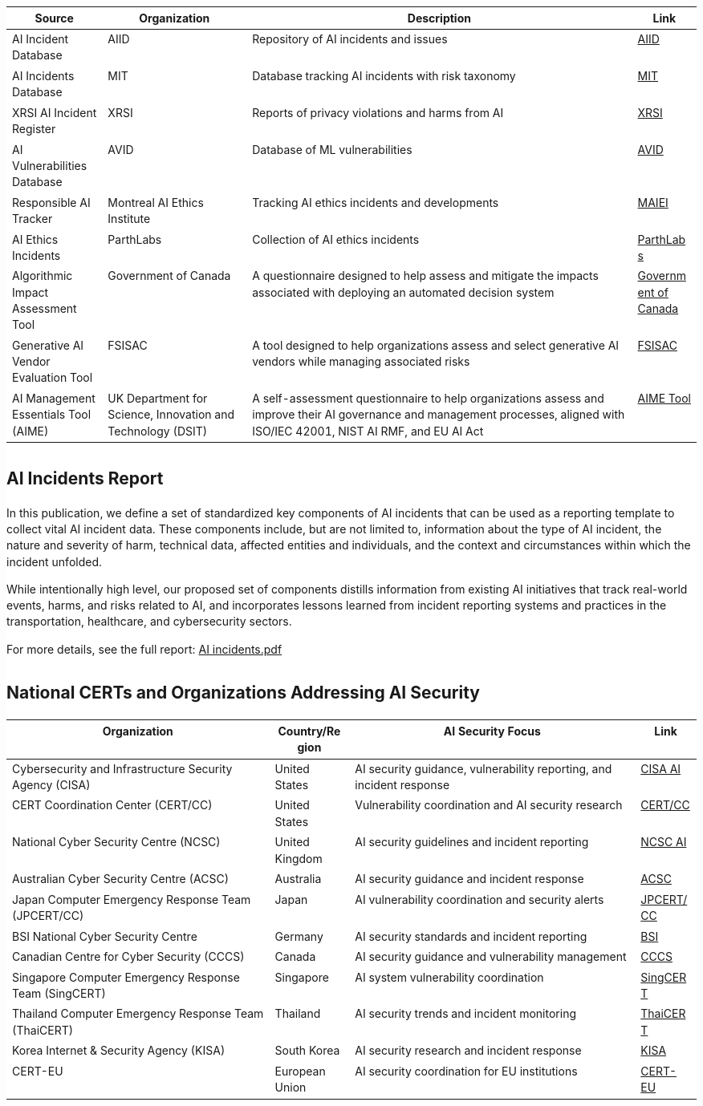 | Source | Organization | Description | Link |
|--------|--------------|-------------|------|
| AI Incident Database | AIID | Repository of AI incidents and issues | [AIID](https://incidentdatabase.ai/) |
| AI Incidents Database | MIT | Database tracking AI incidents with risk taxonomy | [MIT](https://www.aiincidentdatabase.com/) |
| XRSI AI Incident Register | XRSI | Reports of privacy violations and harms from AI | [XRSI](https://xrsi.org/the-xrsi-ai-incident-register) |
| AI Vulnerabilities Database | AVID | Database of ML vulnerabilities | [AVID](https://avidml.org/) |
| Responsible AI Tracker | Montreal AI Ethics Institute | Tracking AI ethics incidents and developments | [MAIEI](https://montrealethics.ai/) |
| AI Ethics Incidents | ParthLabs | Collection of AI ethics incidents | [ParthLabs](https://parthlabs.github.io/ai_ethics_incidents/) |
| Algorithmic Impact Assessment Tool | Government of Canada | A questionnaire designed to help assess and mitigate the impacts associated with deploying an automated decision system | [Government of Canada](https://www.canada.ca/en/government/system/digital-government/digital-government-innovations/responsible-use-ai/algorithmic-impact-assessment.html) |
| Generative AI Vendor Evaluation Tool | FSISAC | A tool designed to help organizations assess and select generative AI vendors while managing associated risks | [FSISAC](https://www.fsisac.com/hubfs/Knowledge/AI/FSISAC_GenerativeAI-VendorEvaluation&QualitativeRiskAssessment.pdf) |
| AI Management Essentials Tool (AIME) | UK Department for Science, Innovation and Technology (DSIT) | A self-assessment questionnaire to help organizations assess and improve their AI governance and management processes, aligned with ISO/IEC 42001, NIST AI RMF, and EU AI Act | [AIME Tool](documents/The%20AIME%20tool.pdf) |

## AI Incidents Report

In this publication, we define a set of standardized key components of AI incidents that can be used as a reporting template to collect vital AI incident data. These components include, but are not limited to, information about the type of AI incident, the nature and severity of harm, technical data, affected entities and individuals, and the context and circumstances within which the incident unfolded.

While intentionally high level, our proposed set of components distills information from existing AI initiatives that track real-world events, harms, and risks related to AI, and incorporates lessons learned from incident reporting systems and practices in the transportation, healthcare, and cybersecurity sectors.

For more details, see the full report: [AI incidents.pdf](documents/AI%20%20incidents.pdf)

## National CERTs and Organizations Addressing AI Security

| Organization | Country/Region | AI Security Focus | Link |
|--------------|----------------|------------------|------|
| Cybersecurity and Infrastructure Security Agency (CISA) | United States | AI security guidance, vulnerability reporting, and incident response | [CISA AI](https://www.cisa.gov/ai) |
| CERT Coordination Center (CERT/CC) | United States | Vulnerability coordination and AI security research | [CERT/CC](https://www.sei.cmu.edu/about/divisions/cert/index.cfm) |
| National Cyber Security Centre (NCSC) | United Kingdom | AI security guidelines and incident reporting | [NCSC AI](https://www.ncsc.gov.uk/collection/ai) |
| Australian Cyber Security Centre (ACSC) | Australia | AI security guidance and incident response | [ACSC](https://www.cyber.gov.au/) |
| Japan Computer Emergency Response Team (JPCERT/CC) | Japan | AI vulnerability coordination and security alerts | [JPCERT/CC](https://www.jpcert.or.jp/english/) |
| BSI National Cyber Security Centre | Germany | AI security standards and incident reporting | [BSI](https://www.bsi.bund.de/EN/Themen/Unternehmen-und-Organisationen/Informationen-und-Empfehlungen/Kuenstliche_Intelligenz_KI/kuenstliche_intelligenz_node.html) |
| Canadian Centre for Cyber Security (CCCS) | Canada | AI security guidance and vulnerability management | [CCCS](https://cyber.gc.ca/en/) |
| Singapore Computer Emergency Response Team (SingCERT) | Singapore | AI system vulnerability coordination | [SingCERT](https://www.csa.gov.sg/singcert) |
| Thailand Computer Emergency Response Team (ThaiCERT) | Thailand | AI security trends and incident monitoring | [ThaiCERT](https://www.thaicert.or.th/en/) |
| Korea Internet & Security Agency (KISA) | South Korea | AI security research and incident response | [KISA](https://www.kisa.or.kr/eng/) |
| CERT-EU | European Union | AI security coordination for EU institutions | [CERT-EU](https://cert.europa.eu/) |

